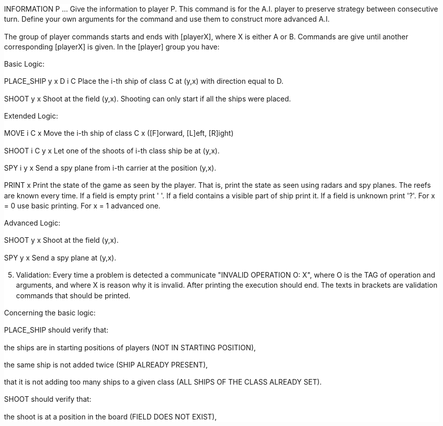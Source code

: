INFORMATION P …
Give the information to player P. This command is for the A.I. player to preserve strategy between consecutive turn. Define your own arguments for the command and use them to construct more advanced A.I.


The group of player commands starts and ends with [playerX], where X is either A or B. Commands are give until another corresponding [playerX] is given. In the [player] group you have:

Basic Logic:

PLACE_SHIP y x D i C
Place the i-th ship of class C at (y,x) with direction equal to D.

SHOOT y x
Shoot at the field (y,x). Shooting can only start if all the ships were placed.

Extended Logic:

MOVE i C x
Move the i-th ship of class C x ([F]orward, [L]eft, [R]ight)

SHOOT i C y x
Let one of the shoots of i-th class ship be at (y,x).

SPY i y x
Send a spy plane from i-th carrier at the position (y,x).

PRINT x
Print the state of the game as seen by the player. That is, print the state as seen using radars and spy planes. The reefs are known every time. If a field is empty print ' '. If a field contains a visible part of ship print it. If a field is unknown print '?'. For x = 0 use basic printing. For x = 1 advanced one.

Advanced Logic:

SHOOT y x
Shoot at the field (y,x).

SPY y x
Send a spy plane at (y,x).

5. Validation:
Every time a problem is detected a communicate "INVALID OPERATION O: X", where O is the TAG of operation and arguments, and where X is reason why it is invalid. After printing the execution should end. The texts in brackets are validation commands that should be printed.

Concerning the basic logic:

PLACE_SHIP should verify that:

the ships are in starting positions of players (NOT IN STARTING POSITION),

the same ship is not added twice (SHIP ALREADY PRESENT),

that it is not adding too many ships to a given class (ALL SHIPS OF THE CLASS ALREADY SET).

SHOOT should verify that:

the shoot is at a position in the board (FIELD DOES NOT EXIST),
